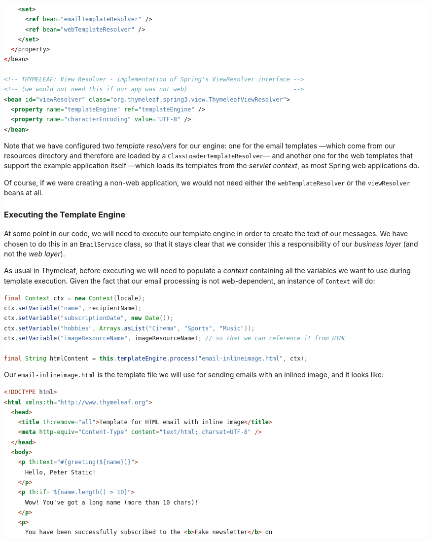 ```xml
    <set>
      <ref bean="emailTemplateResolver" />
      <ref bean="webTemplateResolver" />
    </set>
  </property>
</bean>

<!-- THYMELEAF: View Resolver - implementation of Spring's ViewResolver interface -->
<!-- (we would not need this if our app was not web)                              -->
<bean id="viewResolver" class="org.thymeleaf.spring3.view.ThymeleafViewResolver">
  <property name="templateEngine" ref="templateEngine" />
  <property name="characterEncoding" value="UTF-8" />
</bean>
```

Note that we have configured two *template resolvers* for our engine:
one for the email templates —which come from our resources directory and
therefore are loaded by a `ClassLoaderTemplateResolver`— and another one
for the web templates that support the example application itself —which
loads its templates from the *servlet context*, as most Spring web
applications do.

Of course, if we were creating a non-web application, we would not need
either the `webTemplateResolver` or the `viewResolver` beans at all.

### Executing the Template Engine

At some point in our code, we will need to execute our template engine
in order to create the text of our messages. We have chosen to do this
in an `EmailService` class, so that it stays clear that we consider this
a responsibility of our *business layer* (and not the *web layer*).

As usual in Thymeleaf, before executing we will need to populate a
*context* containing all the variables we want to use during template
execution. Given the fact that our email processing is not
web-dependent, an instance of `Context` will do:

```java
final Context ctx = new Context(locale);
ctx.setVariable("name", recipientName);
ctx.setVariable("subscriptionDate", new Date());
ctx.setVariable("hobbies", Arrays.asList("Cinema", "Sports", "Music"));
ctx.setVariable("imageResourceName", imageResourceName); // so that we can reference it from HTML

final String htmlContent = this.templateEngine.process("email-inlineimage.html", ctx);
```

Our `email-inlineimage.html` is the template file we will use for
sending emails with an inlined image, and it looks like:

```html
<!DOCTYPE html>
<html xmlns:th="http://www.thymeleaf.org">
  <head>
    <title th:remove="all">Template for HTML email with inline image</title>
    <meta http-equiv="Content-Type" content="text/html; charset=UTF-8" />
  </head>
  <body>
    <p th:text="#{greeting(${name})}">
      Hello, Peter Static!
    </p>
    <p th:if="${name.length() > 10}">
      Wow! You've got a long name (more than 10 chars)!
    </p>
    <p>
      You have been successfully subscribed to the <b>Fake newsletter</b> on
```